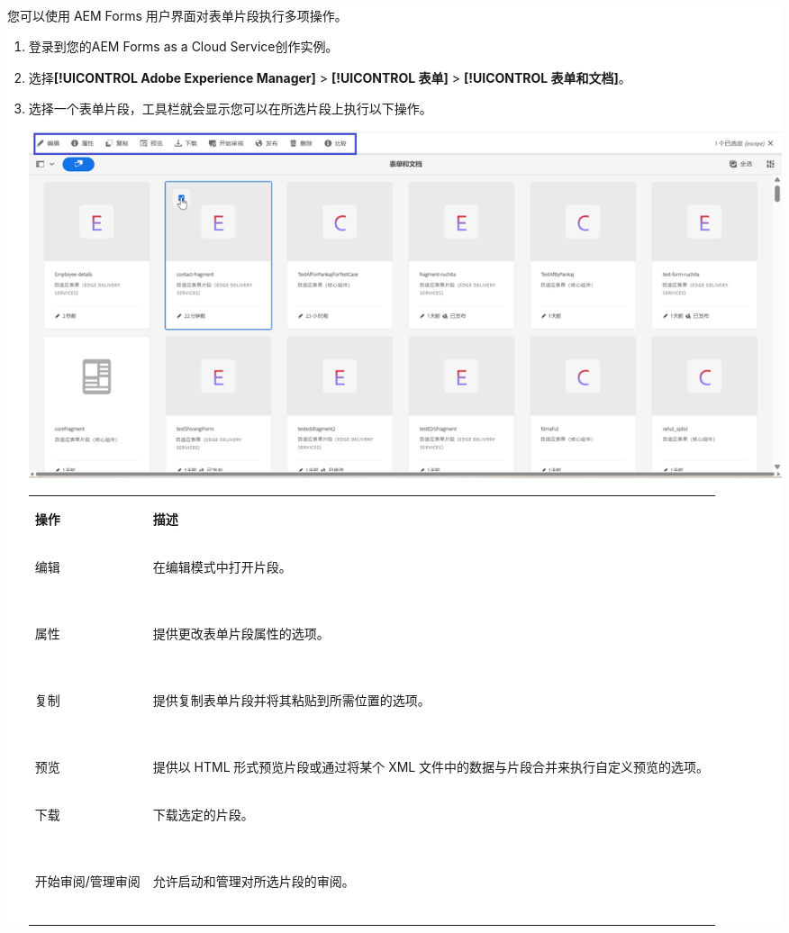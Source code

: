 您可以使用 AEM Forms 用户界面对表单片段执行多项操作。

1. 登录到您的AEM Forms as a Cloud Service创作实例。
1. 选择&#x200B;**[!UICONTROL Adobe Experience Manager]** > **[!UICONTROL 表单]** > **[!UICONTROL 表单和文档]**。

1. 选择一个表单片段，工具栏就会显示您可以在所选片段上执行以下操作。

   ![管理片段](/help/edge/docs/forms/universal-editor/assets/manage-fragment.png)

   <table>
    <tbody>
    <tr>
   <td><p><strong>操作</strong></p> </td>
   <td><p><strong>描述</strong></p> </td>
    </tr>
    <tr>
   <td><p>编辑</p> </td>
   <td><p>在编辑模式中打开片段。<br /> <br /> </p> </td>
    </tr>
    <tr>
   <td><p>属性</p> </td>
   <td><p>提供更改表单片段属性的选项。<br /> <br /> </p> </td>
    </tr>
    <td><p>复制</p> </td>
   <td><p> 提供复制表单片段并将其粘贴到所需位置的选项。<br /> <br /> </p> </td>
    </tr>
   <tr>
   <td><p>预览</p> </td>
   <td><p>提供以 HTML 形式预览片段或通过将某个 XML 文件中的数据与片段合并来执行自定义预览的选项。<br /> </p> </td>
    </tr>
    <tr>
   <td><p>下载</p> </td>
   <td><p>下载选定的片段。<br /> <br /> </p> </td>
    </tr>
    <tr>
   <td><p>开始审阅/管理审阅</p> </td>
   <td><p>允许启动和管理对所选片段的审阅。<br /> <br /> </p> </td>
    </tr>
    <!--<tr>
   <td><p>Add Dictionary</p> </td>
   <td><p>Generates a dictionary for localizing the selected fragment. For more information, see <a>Localizing Adaptive Forms</a>.<br /> <br /> </p> </td>
    </tr>-->
    <tr>